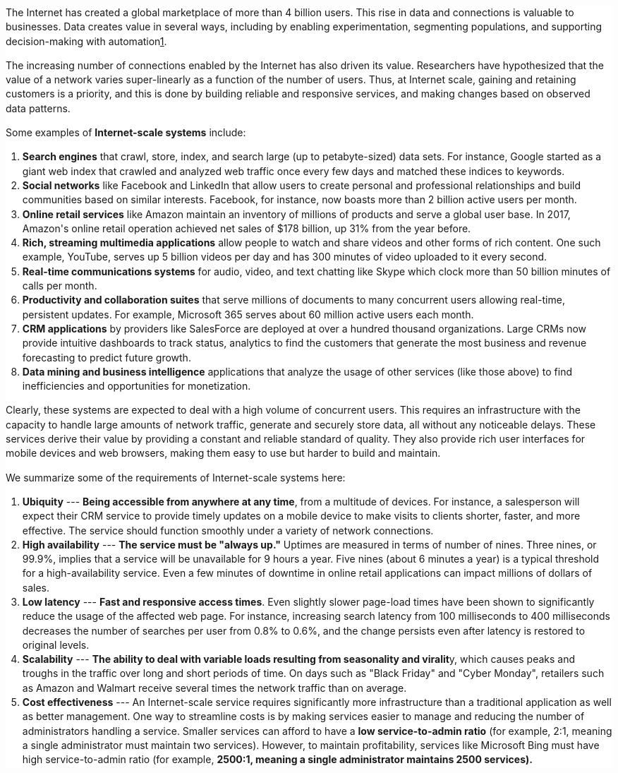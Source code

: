 The Internet has created a global marketplace of more than 4 billion users. This rise in data and connections is valuable to businesses. Data creates value in several ways, including by enabling experimentation, segmenting populations, and supporting decision-making with automation[1](https://www.ibm.com/analytics/hadoop/big-data-analytics). 

The increasing number of connections enabled by the Internet has also driven its value. Researchers have hypothesized that the value of a network varies super-linearly as a function of the number of users. Thus, at Internet scale, gaining and retaining customers is a priority, and this is done by building reliable and responsive services, and making changes based on observed data patterns.

Some examples of **Internet-scale systems** include:

1. **Search engines** that crawl, store, index, and search large (up to petabyte-sized) data sets. For instance, Google started as a giant web index that crawled and analyzed web traffic once every few days and matched these indices to keywords.
2. **Social networks** like Facebook and LinkedIn that allow users to create personal and professional relationships and build communities based on similar interests. Facebook, for instance, now boasts more than 2 billion active users per month.
3. **Online retail services** like Amazon maintain an inventory of millions of products and serve a global user base. In 2017, Amazon's online retail operation achieved net sales of $178 billion, up 31% from the year before.
4. **Rich, streaming multimedia applications** allow people to watch and share videos and other forms of rich content. One such example, YouTube, serves up 5 billion videos per day and has 300 minutes of video uploaded to it every second.
5. **Real-time communications systems** for audio, video, and text chatting like Skype which clock more than 50 billion minutes of calls per month.
6. **Productivity and collaboration suites** that serve millions of documents to many concurrent users allowing real-time, persistent updates. For example, Microsoft 365 serves about 60 million active users each month.
7. **CRM applications** by providers like SalesForce are deployed at over a hundred thousand organizations. Large CRMs now provide intuitive dashboards to track status, analytics to find the customers that generate the most business and revenue forecasting to predict future growth.
8. **Data mining and business intelligence** applications that analyze the usage of other services (like those above) to find inefficiencies and opportunities for monetization.

Clearly, these systems are expected to deal with a high volume of concurrent users. This requires an infrastructure with the capacity to handle large amounts of network traffic, generate and securely store data, all without any noticeable delays. These services derive their value by providing a constant and reliable standard of quality. They also provide rich user interfaces for mobile devices and web browsers, making them easy to use but harder to build and maintain.

We summarize some of the requirements of Internet-scale systems here:

1. **Ubiquity** --- **Being accessible from anywhere at any time**, from a multitude of devices. For instance, a salesperson will expect their CRM service to provide timely updates on a mobile device to make visits to clients shorter, faster, and more effective. The service should function smoothly under a variety of network connections.
2. **High availability** --- **The service must be "always up."** Uptimes are measured in terms of number of nines. Three nines, or 99.9%, implies that a service will be unavailable for 9 hours a year. Five nines (about 6 minutes a year) is a typical threshold for a high-availability service. Even a few minutes of downtime in online retail applications can impact millions of dollars of sales.
3. **Low latency** --- **Fast and responsive access times**. Even slightly slower page-load times have been shown to significantly reduce the usage of the affected web page. For instance, increasing search latency from 100 milliseconds to 400 milliseconds decreases the number of searches per user from 0.8% to 0.6%, and the change persists even after latency is restored to original levels.
4. **Scalability** --- **The ability to deal with variable loads resulting from seasonality and viralit**y, which causes peaks and troughs in the traffic over long and short periods of time. On days such as "Black Friday" and "Cyber Monday", retailers such as Amazon and Walmart receive several times the network traffic than on average.
5. **Cost effectiveness** --- An Internet-scale service requires significantly more infrastructure than a traditional application as well as better management. One way to streamline costs is by making services easier to manage and reducing the number of administrators handling a service. Smaller services can afford to have a **low service-to-admin ratio** (for example, 2:1, meaning a single administrator must maintain two services). However, to maintain profitability, services like Microsoft Bing must have high service-to-admin ratio (for example, **2500:1, meaning a single administrator maintains 2500 services).**
